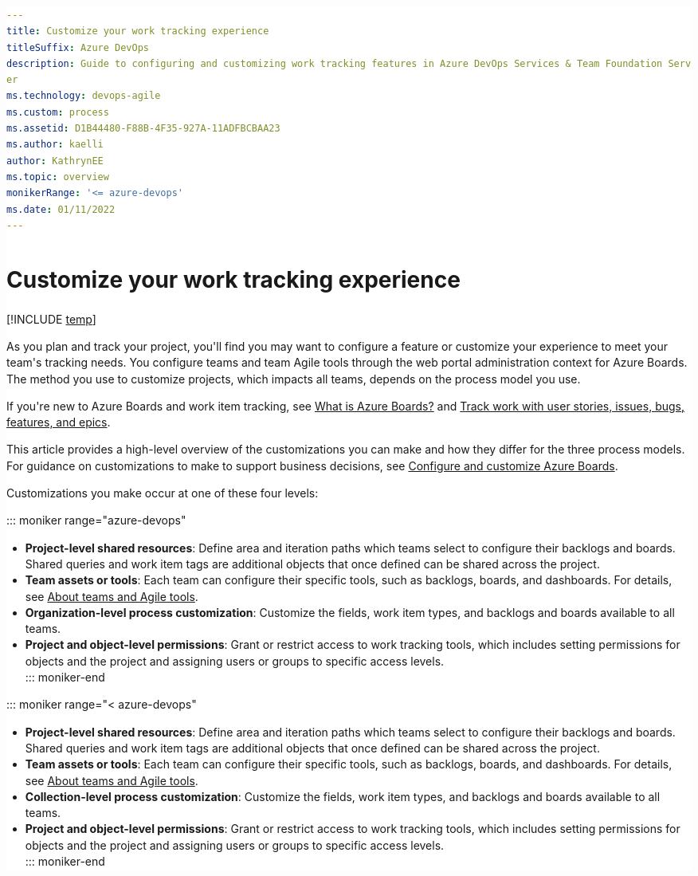 ```yaml
---
title: Customize your work tracking experience
titleSuffix: Azure DevOps 
description: Guide to configuring and customizing work tracking features in Azure DevOps Services & Team Foundation Server 
ms.technology: devops-agile
ms.custom: process
ms.assetid: D1B44480-F88B-4F35-927A-11ADFBCBAA23
ms.author: kaelli
author: KathrynEE
ms.topic: overview
monikerRange: '<= azure-devops'
ms.date: 01/11/2022
---
```


# Customize your work tracking experience 

[!INCLUDE [temp](../includes/version-vsts-tfs-all-versions.md)]

As you plan and track your project, you'll find you may want to configure a feature or customize your experience to meet your team's tracking needs. You configure teams and team Agile tools through the web portal administration context for Azure Boards. The method you use to customize projects, which impacts all teams, depends on the process model you use. 

If you're new to Azure Boards and work item tracking, see [What is Azure Boards?](../boards/get-started/what-is-azure-boards.md) and [Track work with user stories, issues, bugs, features, and epics](../boards/work-items/about-work-items.md). 

This article provides a high-level overview of the customizations you can make and how they differ for the three process models. For guidance on customizations to make to support business decisions, see [Configure and customize Azure Boards](../boards/configure-customize.md).

Customizations you make occur at one of these four levels:   


::: moniker range="azure-devops"
- **Project-level shared resources**: Define area and iteration paths which teams select to configure their backlogs and boards. Shared queries and work item tags are additional objects that once defined can be shared across the project.  
- **Team assets or tools**: Each team can configure their specific tools, such as backlogs, boards, and dashboards. For details, see [About teams and Agile tools](../organizations/settings/about-teams-and-settings.md). 
- **Organization-level process customization**: Customize the fields, work item types, and backlogs and boards available to all teams.   
- **Project and object-level permissions**: Grant or restrict access to work tracking tools, which includes setting permissions for objects and the project and assigning users or groups to specific access levels.  
::: moniker-end


::: moniker range="< azure-devops"
- **Project-level shared resources**: Define area and iteration paths which teams select to configure their backlogs and boards. Shared queries and work item tags are additional objects that once defined can be shared across the project.  
- **Team assets or tools**: Each team can configure their specific tools, such as backlogs, boards, and dashboards. For details, see [About teams and Agile tools](../organizations/settings/about-teams-and-settings.md). 
- **Collection-level process customization**:  Customize the fields, work item types, and backlogs and boards available to all teams. 
- **Project and object-level permissions**: Grant or restrict access to work tracking tools, which includes setting permissions for objects and the project and assigning users or groups to specific access levels.  
::: moniker-end
 